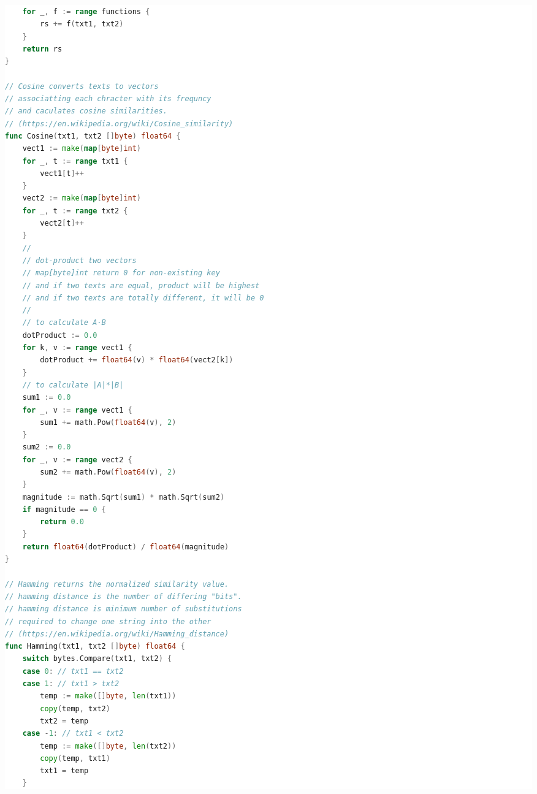 ```go
	for _, f := range functions {
		rs += f(txt1, txt2)
	}
	return rs
}

// Cosine converts texts to vectors
// associatting each chracter with its frequncy
// and caculates cosine similarities.
// (https://en.wikipedia.org/wiki/Cosine_similarity)
func Cosine(txt1, txt2 []byte) float64 {
	vect1 := make(map[byte]int)
	for _, t := range txt1 {
		vect1[t]++
	}
	vect2 := make(map[byte]int)
	for _, t := range txt2 {
		vect2[t]++
	}
	//
	// dot-product two vectors
	// map[byte]int return 0 for non-existing key
	// and if two texts are equal, product will be highest
	// and if two texts are totally different, it will be 0
	//
	// to calculate A·B
	dotProduct := 0.0
	for k, v := range vect1 {
		dotProduct += float64(v) * float64(vect2[k])
	}
	// to calculate |A|*|B|
	sum1 := 0.0
	for _, v := range vect1 {
		sum1 += math.Pow(float64(v), 2)
	}
	sum2 := 0.0
	for _, v := range vect2 {
		sum2 += math.Pow(float64(v), 2)
	}
	magnitude := math.Sqrt(sum1) * math.Sqrt(sum2)
	if magnitude == 0 {
		return 0.0
	}
	return float64(dotProduct) / float64(magnitude)
}

// Hamming returns the normalized similarity value.
// hamming distance is the number of differing "bits".
// hamming distance is minimum number of substitutions
// required to change one string into the other
// (https://en.wikipedia.org/wiki/Hamming_distance)
func Hamming(txt1, txt2 []byte) float64 {
	switch bytes.Compare(txt1, txt2) {
	case 0: // txt1 == txt2
	case 1: // txt1 > txt2
		temp := make([]byte, len(txt1))
		copy(temp, txt2)
		txt2 = temp
	case -1: // txt1 < txt2
		temp := make([]byte, len(txt2))
		copy(temp, txt1)
		txt1 = temp
	}
```